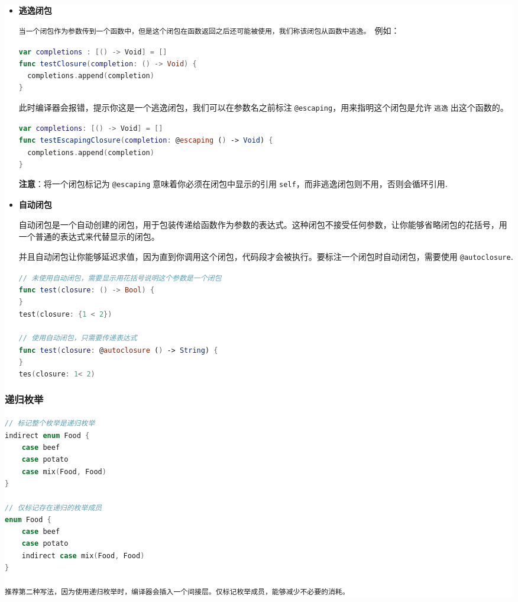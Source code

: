 - **逃逸闭包**

  `当一个闭包作为参数传到一个函数中，但是这个闭包在函数返回之后还可能被使用，我们称该闭包从函数中逃逸。 `例如：

  ```swift
  var completions : [() -> Void] = []
  func testClosure(completion: () -> Void) {
  	completions.append(completion)
  }
  ```

  此时编译器会报错，提示你这是一个逃逸闭包，我们可以在参数名之前标注 `@escaping`，用来指明这个闭包是允许 `逃逸`  出这个函数的。

  ```swift
  var completions: [() -> Void] = []
  func testEscapingClosure(completion: @escaping () -> Void) {
  	completions.append(completion)
  }
  ```

  **注意**：将一个闭包标记为 `@escaping` 意味着你必须在闭包中显示的引用 `self`，而非逃逸闭包则不用，否则会循环引用.

- **自动闭包**

  自动闭包是一个自动创建的闭包，用于包装传递给函数作为参数的表达式。这种闭包不接受任何参数，让你能够省略闭包的花括号，用一个普通的表达式来代替显示的闭包。

  并且自动闭包让你能够延迟求值，因为直到你调用这个闭包，代码段才会被执行。要标注一个闭包时自动闭包，需要使用 `@autoclosure`.

  ```swift
  // 未使用自动闭包，需要显示用花括号说明这个参数是一个闭包
  func test(closure: () -> Bool) {
  }
  test(closure: {1 < 2})
  
  // 使用自动闭包，只需要传递表达式
  func test(closure: @autoclosure () -> String) {
  }
  tes(closure: 1< 2)
  ```

### 递归枚举

```swift
// 标记整个枚举是递归枚举
indirect enum Food {
	case beef
	case potato
	case mix(Food, Food)
}

// 仅标记存在递归的枚举成员
enum Food {
	case beef
	case potato
	indirect case mix(Food, Food)
}

推荐第二种写法，因为使用递归枚举时，编译器会插入一个间接层。仅标记枚举成员，能够减少不必要的消耗。
```

